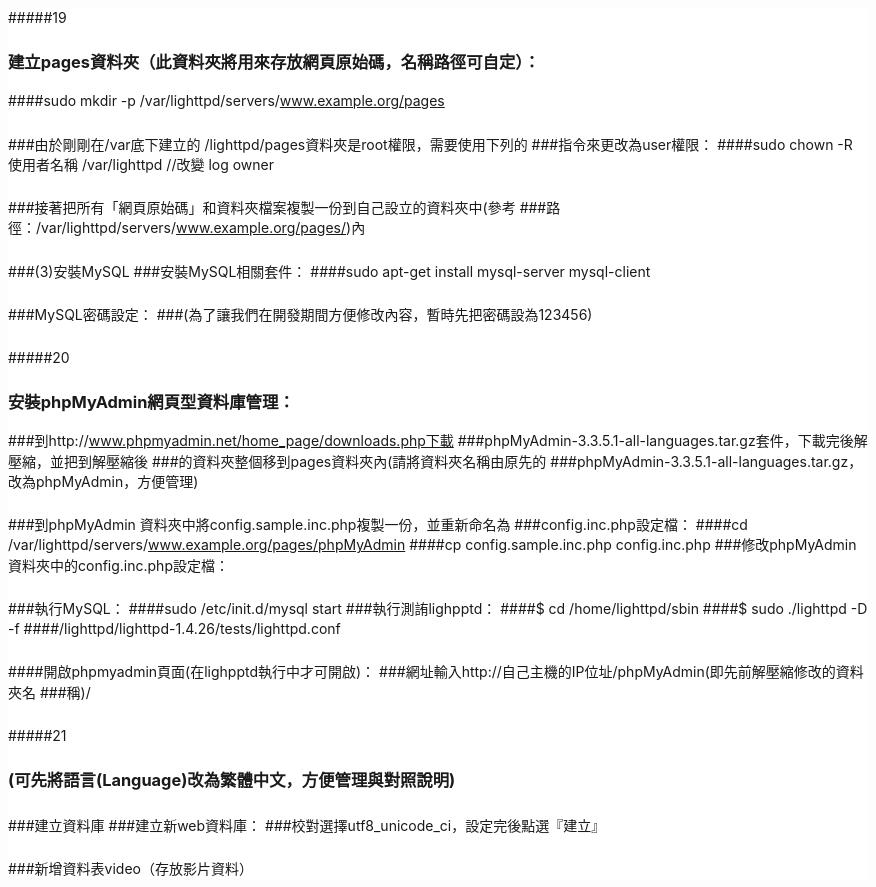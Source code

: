#####19 
### 建立pages資料夾（此資料夾將用來存放網頁原始碼，名稱路徑可自定）： 
####sudo mkdir -p /var/lighttpd/servers/www.example.org/pages 
### 
###由於剛剛在/var底下建立的 /lighttpd/pages資料夾是root權限，需要使用下列的
###指令來更改為user權限： 
####sudo chown -R 使用者名稱 /var/lighttpd  //改變 log owner 
### 
###接著把所有「網頁原始碼」和資料夾檔案複製一份到自己設立的資料夾中(參考
###路徑：/var/lighttpd/servers/www.example.org/pages/)內 
### 
###(3)安裝MySQL 
###安裝MySQL相關套件： 
####sudo apt-get install mysql-server mysql-client 
### 
### 
###MySQL密碼設定： 
###(為了讓我們在開發期間方便修改內容，暫時先把密碼設為123456)  
###  
### 

#####20 
### 安裝phpMyAdmin網頁型資料庫管理： 
###到http://www.phpmyadmin.net/home_page/downloads.php下載
###phpMyAdmin-3.3.5.1-all-languages.tar.gz套件，下載完後解壓縮，並把到解壓縮後
###的資料夾整個移到pages資料夾內(請將資料夾名稱由原先的
###phpMyAdmin-3.3.5.1-all-languages.tar.gz，改為phpMyAdmin，方便管理) 
### 
###到phpMyAdmin 資料夾中將config.sample.inc.php複製一份，並重新命名為
###config.inc.php設定檔： 
####cd /var/lighttpd/servers/www.example.org/pages/phpMyAdmin 
####cp config.sample.inc.php config.inc.php 
###修改phpMyAdmin 資料夾中的config.inc.php設定檔： 
### 
### 
###執行MySQL： 
####sudo /etc/init.d/mysql start 
###執行測詴lighpptd： 
####$ cd /home/lighttpd/sbin 
####$ sudo ./lighttpd -D -f 
####/lighttpd/lighttpd-1.4.26/tests/lighttpd.conf 
### 
####開啟phpmyadmin頁面(在lighpptd執行中才可開啟)： 
###網址輸入http://自己主機的IP位址/phpMyAdmin(即先前解壓縮修改的資料夾名
###稱)/  
### 

#####21 
### (可先將語言(Language)改為繁體中文，方便管理與對照說明) 
### 
### 
###建立資料庫 
###建立新web資料庫： 
###校對選擇utf8_unicode_ci，設定完後點選『建立』 
### 
### 
###新增資料表video（存放影片資料） 
###   
